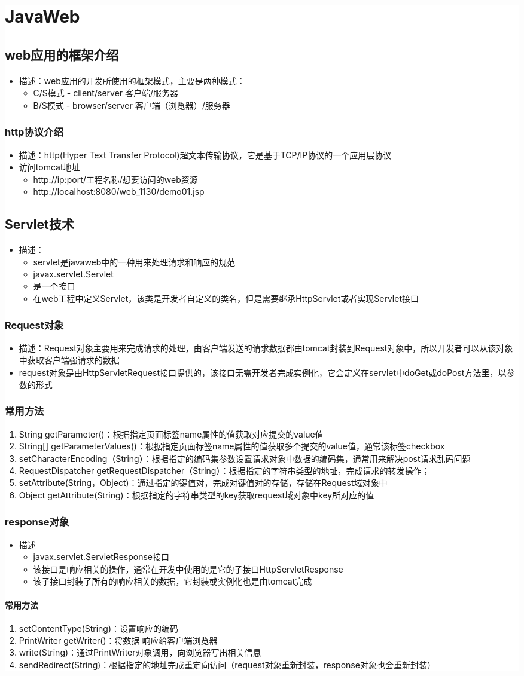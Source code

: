 # JavaWeb

## web应用的框架介绍

- 描述：web应用的开发所使用的框架模式，主要是两种模式：
  - C/S模式 - client/server 客户端/服务器
  - B/S模式 - browser/server 客户端（浏览器）/服务器

### http协议介绍

- 描述：http(Hyper Text Transfer Protocol)超文本传输协议，它是基于TCP/IP协议的一个应用层协议
- 访问tomcat地址
  - http://ip:port/工程名称/想要访问的web资源
  - http://localhost:8080/web_1130/demo01.jsp

## Servlet技术

- 描述：
  - servlet是javaweb中的一种用来处理请求和响应的规范
  - javax.servlet.Servlet
  - 是一个接口
  - 在web工程中定义Servlet，该类是开发者自定义的类名，但是需要继承HttpServlet或者实现Servlet接口

### Request对象

- 描述：Request对象主要用来完成请求的处理，由客户端发送的请求数据都由tomcat封装到Request对象中，所以开发者可以从该对象中获取客户端强请求的数据
- request对象是由HttpServletRequest接口提供的，该接口无需开发者完成实例化，它会定义在servlet中doGet或doPost方法里，以参数的形式

### 常用方法

1. String getParameter()：根据指定页面标签name属性的值获取对应提交的value值
2. String[] getParameterValues()：根据指定页面标签name属性的值获取多个提交的value值，通常该标签checkbox
3. setCharacterEncoding（String）：根据指定的编码集参数设置请求对象中数据的编码集，通常用来解决post请求乱码问题
4. RequestDispatcher getRequestDispatcher（String）：根据指定的字符串类型的地址，完成请求的转发操作；
5. setAttribute(String，Object)：通过指定的键值对，完成对键值对的存储，存储在Request域对象中
6. Object getAttribute(String)：根据指定的字符串类型的key获取request域对象中key所对应的值

### response对象

- 描述
  - javax.servlet.ServletResponse接口
  - 该接口是响应相关的操作，通常在开发中使用的是它的子接口HttpServletResponse
  - 该子接口封装了所有的响应相关的数据，它封装或实例化也是由tomcat完成

#### 常用方法

1. setContentType(String)：设置响应的编码
2. PrintWriter getWriter()：将数据 响应给客户端浏览器
3. write(String)：通过PrintWriter对象调用，向浏览器写出相关信息
4. sendRedirect(String)：根据指定的地址完成重定向访问（request对象重新封装，response对象也会重新封装）
